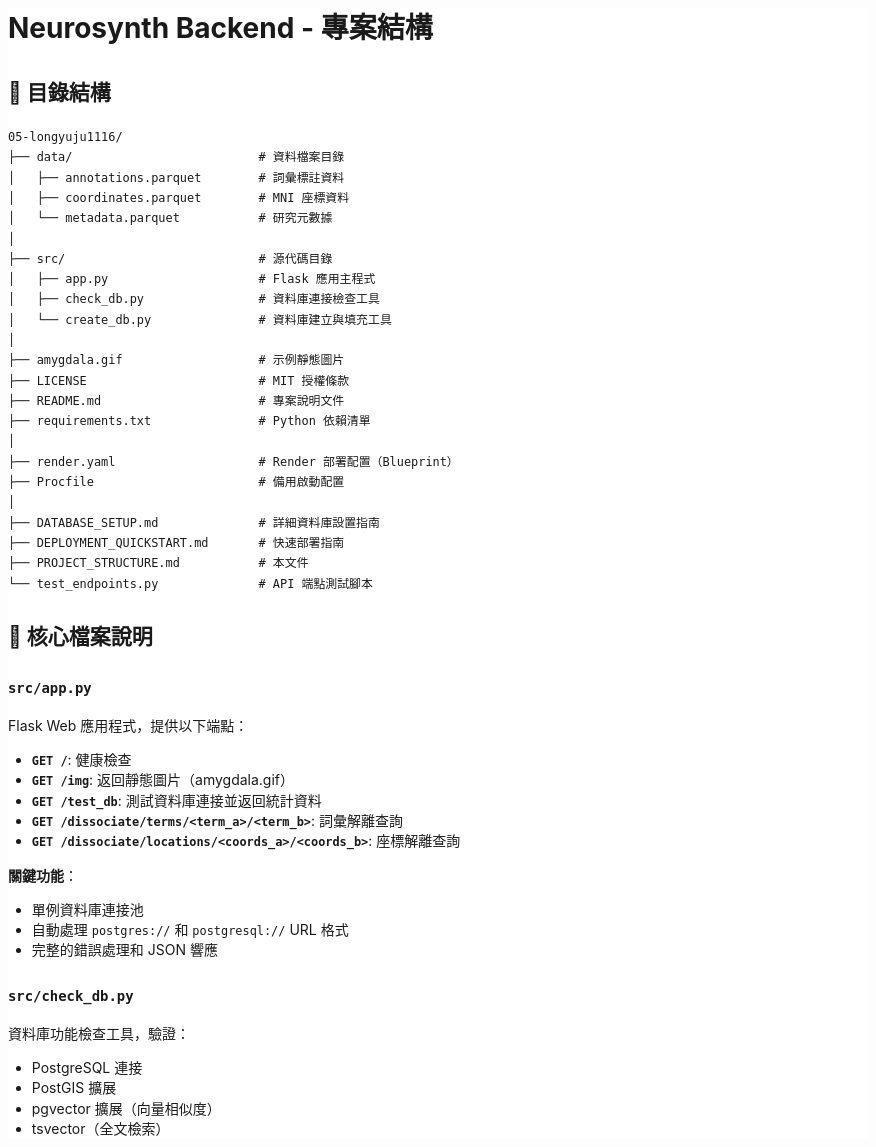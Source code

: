 # Neurosynth Backend - 專案結構

## 📁 目錄結構

```
05-longyuju1116/
├── data/                          # 資料檔案目錄
│   ├── annotations.parquet        # 詞彙標註資料
│   ├── coordinates.parquet        # MNI 座標資料
│   └── metadata.parquet           # 研究元數據
│
├── src/                           # 源代碼目錄
│   ├── app.py                     # Flask 應用主程式
│   ├── check_db.py                # 資料庫連接檢查工具
│   └── create_db.py               # 資料庫建立與填充工具
│
├── amygdala.gif                   # 示例靜態圖片
├── LICENSE                        # MIT 授權條款
├── README.md                      # 專案說明文件
├── requirements.txt               # Python 依賴清單
│
├── render.yaml                    # Render 部署配置（Blueprint）
├── Procfile                       # 備用啟動配置
│
├── DATABASE_SETUP.md              # 詳細資料庫設置指南
├── DEPLOYMENT_QUICKSTART.md       # 快速部署指南
├── PROJECT_STRUCTURE.md           # 本文件
└── test_endpoints.py              # API 端點測試腳本
```

## 🔧 核心檔案說明

### `src/app.py`

Flask Web 應用程式，提供以下端點：

- **`GET /`**: 健康檢查
- **`GET /img`**: 返回靜態圖片（amygdala.gif）
- **`GET /test_db`**: 測試資料庫連接並返回統計資料
- **`GET /dissociate/terms/<term_a>/<term_b>`**: 詞彙解離查詢
- **`GET /dissociate/locations/<coords_a>/<coords_b>`**: 座標解離查詢

**關鍵功能**：
- 單例資料庫連接池
- 自動處理 `postgres://` 和 `postgresql://` URL 格式
- 完整的錯誤處理和 JSON 響應

### `src/check_db.py`

資料庫功能檢查工具，驗證：
- PostgreSQL 連接
- PostGIS 擴展
- pgvector 擴展（向量相似度）
- tsvector（全文檢索）
